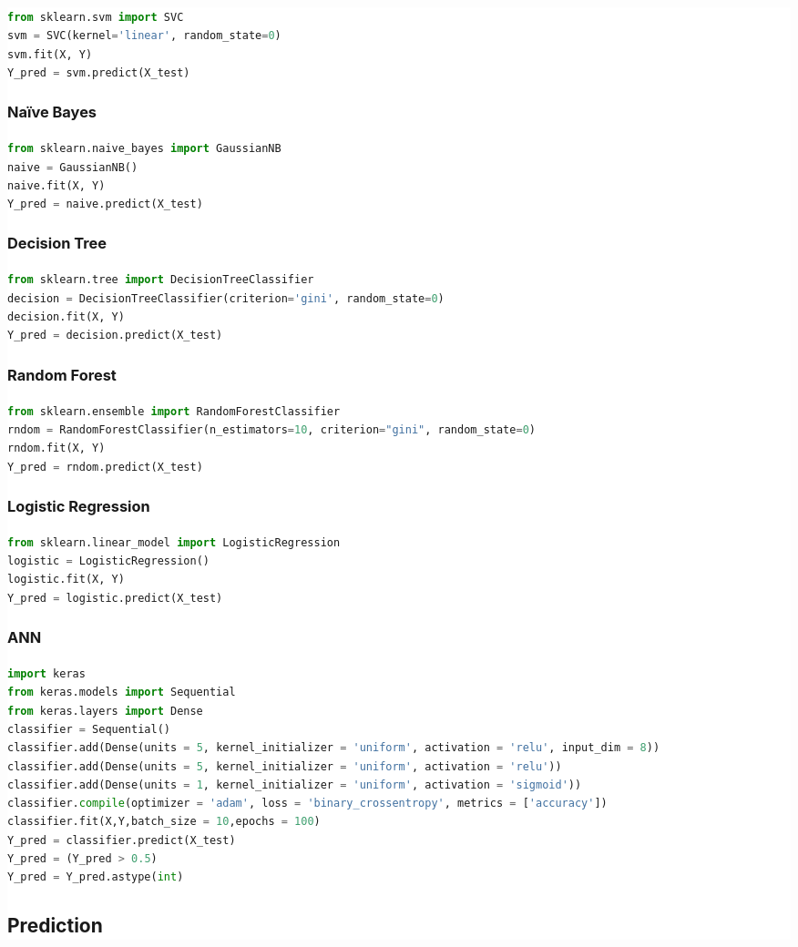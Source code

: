 ```python
from sklearn.svm import SVC
svm = SVC(kernel='linear', random_state=0)
svm.fit(X, Y)
Y_pred = svm.predict(X_test)
```
### Naïve Bayes
```python
from sklearn.naive_bayes import GaussianNB
naive = GaussianNB()
naive.fit(X, Y)
Y_pred = naive.predict(X_test)
```
### Decision Tree
```python
from sklearn.tree import DecisionTreeClassifier
decision = DecisionTreeClassifier(criterion='gini', random_state=0)
decision.fit(X, Y)
Y_pred = decision.predict(X_test)
```
### Random Forest
```python
from sklearn.ensemble import RandomForestClassifier
rndom = RandomForestClassifier(n_estimators=10, criterion="gini", random_state=0)
rndom.fit(X, Y)
Y_pred = rndom.predict(X_test)
```
### Logistic Regression
```python
from sklearn.linear_model import LogisticRegression
logistic = LogisticRegression()
logistic.fit(X, Y)
Y_pred = logistic.predict(X_test)
```
### ANN
```python
import keras
from keras.models import Sequential
from keras.layers import Dense
classifier = Sequential()
classifier.add(Dense(units = 5, kernel_initializer = 'uniform', activation = 'relu', input_dim = 8))
classifier.add(Dense(units = 5, kernel_initializer = 'uniform', activation = 'relu'))
classifier.add(Dense(units = 1, kernel_initializer = 'uniform', activation = 'sigmoid'))
classifier.compile(optimizer = 'adam', loss = 'binary_crossentropy', metrics = ['accuracy'])
classifier.fit(X,Y,batch_size = 10,epochs = 100)
Y_pred = classifier.predict(X_test)
Y_pred = (Y_pred > 0.5)
Y_pred = Y_pred.astype(int)
```
## Prediction
